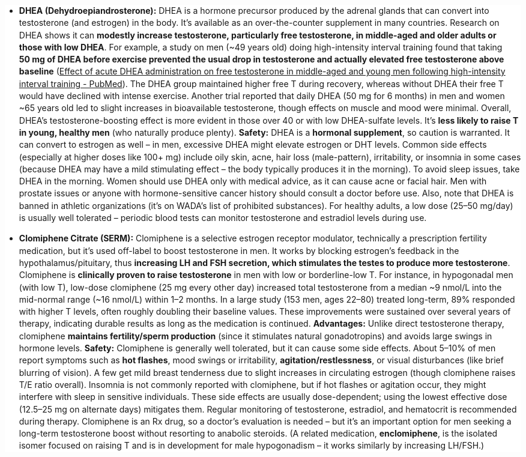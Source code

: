 - **DHEA (Dehydroepiandrosterone):** DHEA is a hormone precursor produced by the adrenal glands that can convert into testosterone (and estrogen) in the body. It’s available as an over-the-counter supplement in many countries. Research on DHEA shows it can **modestly increase testosterone, particularly free testosterone, in middle-aged and older adults or those with low DHEA**. For example, a study on men (~49 years old) doing high-intensity interval training found that taking **50 mg of DHEA before exercise prevented the usual drop in testosterone and actually elevated free testosterone above baseline** ([Effect of acute DHEA administration on free testosterone in middle-aged and young men following high-intensity interval training - PubMed](https://pubmed.ncbi.nlm.nih.gov/23417481/#:~:text=young%20control%20group,benefits%20related%20to%20HIIT%20adaptation)). The DHEA group maintained higher free T during recovery, whereas without DHEA their free T would have declined with intense exercise. Another trial reported that daily DHEA (50 mg for 6 months) in men and women ~65 years old led to slight increases in bioavailable testosterone, though effects on muscle and mood were minimal. Overall, DHEA’s testosterone-boosting effect is more evident in those over 40 or with low DHEA-sulfate levels. It’s **less likely to raise T in young, healthy men** (who naturally produce plenty). **Safety:** DHEA is a **hormonal supplement**, so caution is warranted. It can convert to estrogen as well – in men, excessive DHEA might elevate estrogen or DHT levels. Common side effects (especially at higher doses like 100+ mg) include oily skin, acne, hair loss (male-pattern), irritability, or insomnia in some cases (because DHEA may have a mild stimulating effect – the body typically produces it in the morning). To avoid sleep issues, take DHEA in the morning. Women should use DHEA only with medical advice, as it can cause acne or facial hair. Men with prostate issues or anyone with hormone-sensitive cancer history should consult a doctor before use. Also, note that DHEA is banned in athletic organizations (it’s on WADA’s list of prohibited substances). For healthy adults, a low dose (25–50 mg/day) is usually well tolerated – periodic blood tests can monitor testosterone and estradiol levels during use.

- **Clomiphene Citrate (SERM):** Clomiphene is a selective estrogen receptor modulator, technically a prescription fertility medication, but it’s used off-label to boost testosterone in men. It works by blocking estrogen’s feedback in the hypothalamus/pituitary, thus **increasing LH and FSH secretion, which stimulates the testes to produce more testosterone**. Clomiphene is **clinically proven to raise testosterone** in men with low or borderline-low T. For instance, in hypogonadal men (with low T), low-dose clomiphene (25 mg every other day) increased total testosterone from a median ~9 nmol/L into the mid-normal range (~16 nmol/L) within 1–2 months. In a large study (153 men, ages 22–80) treated long-term, 89% responded with higher T levels, often roughly doubling their baseline values. These improvements were sustained over several years of therapy, indicating durable results as long as the medication is continued. **Advantages:** Unlike direct testosterone therapy, clomiphene **maintains fertility/sperm production** (since it stimulates natural gonadotropins) and avoids large swings in hormone levels. **Safety:** Clomiphene is generally well tolerated, but it can cause some side effects. About 5–10% of men report symptoms such as **hot flashes**, mood swings or irritability, **agitation/restlessness**, or visual disturbances (like brief blurring of vision). A few get mild breast tenderness due to slight increases in circulating estrogen (though clomiphene raises T/E ratio overall). Insomnia is not commonly reported with clomiphene, but if hot flashes or agitation occur, they might interfere with sleep in sensitive individuals. These side effects are usually dose-dependent; using the lowest effective dose (12.5–25 mg on alternate days) mitigates them. Regular monitoring of testosterone, estradiol, and hematocrit is recommended during therapy. Clomiphene is an Rx drug, so a doctor’s evaluation is needed – but it’s an important option for men seeking a long-term testosterone boost without resorting to anabolic steroids. (A related medication, **enclomiphene**, is the isolated isomer focused on raising T and is in development for male hypogonadism – it works similarly by increasing LH/FSH.)
